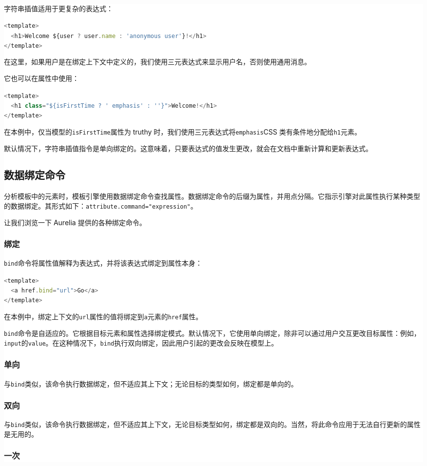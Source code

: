 字符串插值适用于更复杂的表达式：

```js
<template> 
  <h1>Welcome ${user ? user.name : 'anonymous user'}!</h1> 
</template> 

```

在这里，如果用户是在绑定上下文中定义的，我们使用三元表达式来显示用户名，否则使用通用消息。

它也可以在属性中使用：

```js
<template> 
  <h1 class="${isFirstTime ? ' emphasis' : ''}">Welcome!</h1> 
</template> 

```

在本例中，仅当模型的`isFirstTime`属性为 truthy 时，我们使用三元表达式将`emphasis`CSS 类有条件地分配给`h1`元素。

默认情况下，字符串插值指令是单向绑定的。这意味着，只要表达式的值发生更改，就会在文档中重新计算和更新表达式。

## 数据绑定命令

分析模板中的元素时，模板引擎使用数据绑定命令查找属性。数据绑定命令的后缀为属性，并用点分隔。它指示引擎对此属性执行某种类型的数据绑定。其形式如下：`attribute.command="expression"`。

让我们浏览一下 Aurelia 提供的各种绑定命令。

### 绑定

`bind`命令将属性值解释为表达式，并将该表达式绑定到属性本身：

```js
<template> 
  <a href.bind="url">Go</a> 
</template> 

```

在本例中，绑定上下文的`url`属性的值将绑定到`a`元素的`href`属性。

`bind`命令是自适应的。它根据目标元素和属性选择绑定模式。默认情况下，它使用单向绑定，除非可以通过用户交互更改目标属性：例如，`input`的`value`。在这种情况下，`bind`执行双向绑定，因此用户引起的更改会反映在模型上。

### 单向

与`bind`类似，该命令执行数据绑定，但不适应其上下文；无论目标的类型如何，绑定都是单向的。

### 双向

与`bind`类似，该命令执行数据绑定，但不适应其上下文，无论目标类型如何，绑定都是双向的。当然，将此命令应用于无法自行更新的属性是无用的。

### 一次

